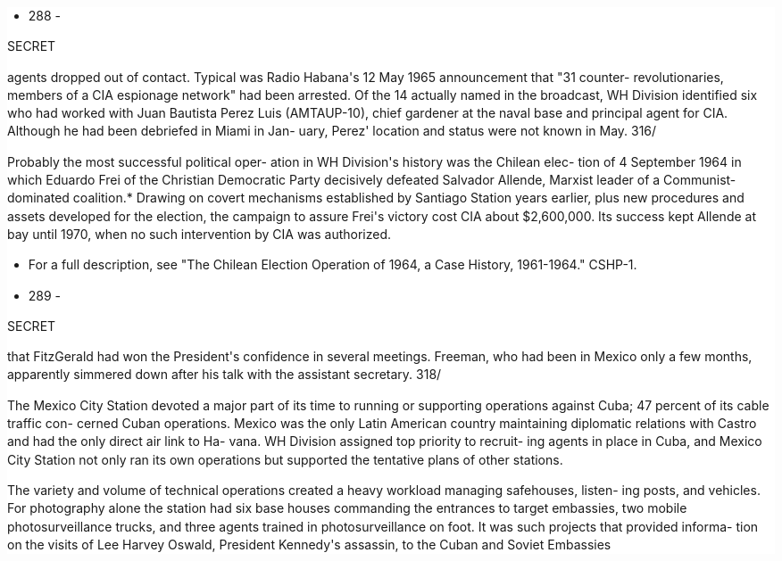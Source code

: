 - 288 -

SECRET

agents dropped out of contact. Typical was Radio
Habana's 12 May 1965 announcement that "31 counter-
revolutionaries, members of a CIA espionage network"
had been arrested. Of the 14 actually named in the
broadcast, WH Division identified six who had worked
with Juan Bautista Perez Luis (AMTAUP-10), chief
gardener at the naval base and principal agent for
CIA. Although he had been debriefed in Miami in Jan-
uary, Perez' location and status were not known in
May.
316/

Probably the most successful political oper-
ation in WH Division's history was the Chilean elec-
tion of 4 September 1964 in which Eduardo Frei of
the Christian Democratic Party decisively defeated
Salvador Allende, Marxist leader of a Communist-
dominated coalition.* Drawing on covert mechanisms
established by Santiago Station years earlier, plus
new procedures and assets developed for the election,
the campaign to assure Frei's victory cost CIA about
$2,600,000. Its success kept Allende at bay until
1970, when no such intervention by CIA was authorized.

* For a full description, see "The Chilean Election
Operation of 1964, a Case History, 1961-1964."
CSHP-1.

- 289 -

SECRET

that FitzGerald had won the President's confidence
in several meetings. Freeman, who had been in Mexico
only a few months, apparently simmered down after his
talk with the assistant secretary.
318/

The Mexico City Station devoted a major part
of its time to running or supporting operations
against Cuba; 47 percent of its cable traffic con-
cerned Cuban operations. Mexico was the only Latin
American country maintaining diplomatic relations
with Castro and had the only direct air link to Ha-
vana. WH Division assigned top priority to recruit-
ing agents in place in Cuba, and Mexico City Station
not only ran its own operations but supported the
tentative plans of other stations.

The variety and volume of technical operations
created a heavy workload managing safehouses, listen-
ing posts, and vehicles. For photography alone the
station had six base houses commanding the entrances
to target embassies, two mobile photosurveillance
trucks, and three agents trained in photosurveillance
on foot. It was such projects that provided informa-
tion on the visits of Lee Harvey Oswald, President
Kennedy's assassin, to the Cuban and Soviet Embassies
